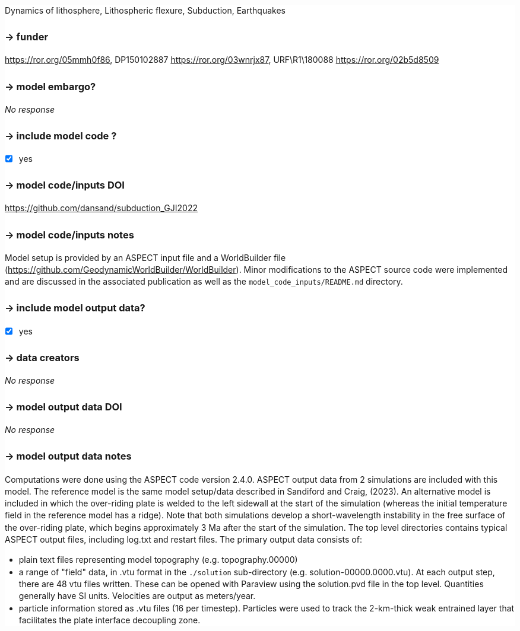 Dynamics of lithosphere, Lithospheric flexure, Subduction, Earthquakes

### -> funder

https://ror.org/05mmh0f86, DP150102887
https://ror.org/03wnrjx87, URF\R1\180088
https://ror.org/02b5d8509

### -> model embargo?

_No response_

### -> include model code ?

- [X] yes

### -> model code/inputs DOI

https://github.com/dansand/subduction_GJI2022

### -> model code/inputs notes

Model setup is provided by an ASPECT input file and a WorldBuilder file (https://github.com/GeodynamicWorldBuilder/WorldBuilder). Minor modifications to the ASPECT source code were implemented and are discussed in the associated publication as well as the `model_code_inputs/README.md` directory. 

### -> include model output data?

- [X] yes

### -> data creators

_No response_

### -> model output data DOI

_No response_

### -> model output data notes

Computations were done using the ASPECT code version 2.4.0. ASPECT output data from 2 simulations are included with this model. The reference model is the same model setup/data described in Sandiford and Craig, (2023). An alternative model is included in which the over-riding plate is welded to the left sidewall at the start of the simulation (whereas the initial temperature field in the reference model has a ridge). Note that both simulations develop a short-wavelength instability in the free surface of the over-riding plate, which begins approximately 3 Ma after the start of the simulation. The top level directories contains typical ASPECT output files, including log.txt and restart files. The primary output data consists of:

-  plain text files representing model topography (e.g. topography.00000)
- a range of "field" data, in .vtu format in the `./solution` sub-directory (e.g. solution-00000.0000.vtu). At each output step, there are 48 vtu files written. These can be opened with Paraview using the solution.pvd file in the top level. Quantities generally have SI units. Velocities are output as meters/year. 
-  particle information stored as .vtu files (16 per timestep). Particles were used to track the 2-km-thick weak entrained layer that facilitates the plate interface decoupling zone.  
